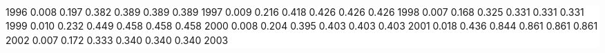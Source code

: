    <td style="text-align:left;"> 1996 </td>
   <td style="text-align:right;"> 0.008 </td>
   <td style="text-align:right;"> 0.197 </td>
   <td style="text-align:right;"> 0.382 </td>
   <td style="text-align:right;"> 0.389 </td>
   <td style="text-align:right;"> 0.389 </td>
   <td style="text-align:right;"> 0.389 </td>
  </tr>
  <tr>
   <td style="text-align:left;"> 1997 </td>
   <td style="text-align:right;"> 0.009 </td>
   <td style="text-align:right;"> 0.216 </td>
   <td style="text-align:right;"> 0.418 </td>
   <td style="text-align:right;"> 0.426 </td>
   <td style="text-align:right;"> 0.426 </td>
   <td style="text-align:right;"> 0.426 </td>
  </tr>
  <tr>
   <td style="text-align:left;"> 1998 </td>
   <td style="text-align:right;"> 0.007 </td>
   <td style="text-align:right;"> 0.168 </td>
   <td style="text-align:right;"> 0.325 </td>
   <td style="text-align:right;"> 0.331 </td>
   <td style="text-align:right;"> 0.331 </td>
   <td style="text-align:right;"> 0.331 </td>
  </tr>
  <tr>
   <td style="text-align:left;"> 1999 </td>
   <td style="text-align:right;"> 0.010 </td>
   <td style="text-align:right;"> 0.232 </td>
   <td style="text-align:right;"> 0.449 </td>
   <td style="text-align:right;"> 0.458 </td>
   <td style="text-align:right;"> 0.458 </td>
   <td style="text-align:right;"> 0.458 </td>
  </tr>
  <tr>
   <td style="text-align:left;"> 2000 </td>
   <td style="text-align:right;"> 0.008 </td>
   <td style="text-align:right;"> 0.204 </td>
   <td style="text-align:right;"> 0.395 </td>
   <td style="text-align:right;"> 0.403 </td>
   <td style="text-align:right;"> 0.403 </td>
   <td style="text-align:right;"> 0.403 </td>
  </tr>
  <tr>
   <td style="text-align:left;"> 2001 </td>
   <td style="text-align:right;"> 0.018 </td>
   <td style="text-align:right;"> 0.436 </td>
   <td style="text-align:right;"> 0.844 </td>
   <td style="text-align:right;"> 0.861 </td>
   <td style="text-align:right;"> 0.861 </td>
   <td style="text-align:right;"> 0.861 </td>
  </tr>
  <tr>
   <td style="text-align:left;"> 2002 </td>
   <td style="text-align:right;"> 0.007 </td>
   <td style="text-align:right;"> 0.172 </td>
   <td style="text-align:right;"> 0.333 </td>
   <td style="text-align:right;"> 0.340 </td>
   <td style="text-align:right;"> 0.340 </td>
   <td style="text-align:right;"> 0.340 </td>
  </tr>
  <tr>
   <td style="text-align:left;"> 2003 </td>